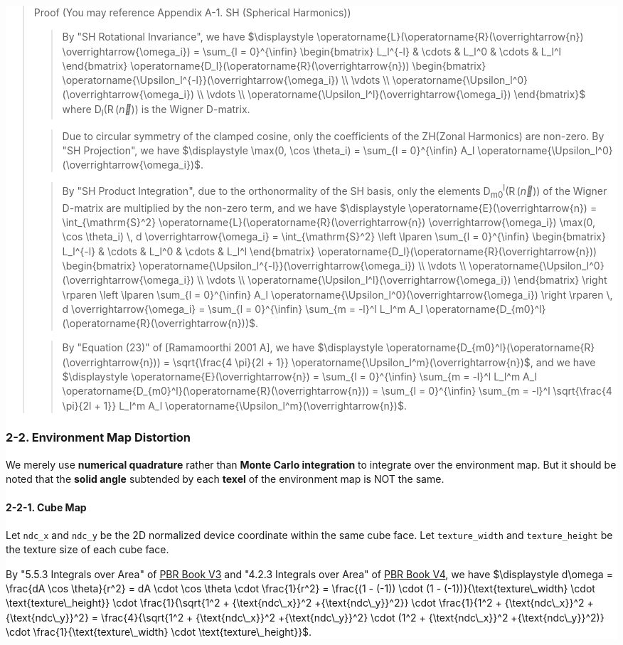 > Proof (You may reference Appendix A-1\. SH (Spherical Harmonics)) 
>  
>> By "SH Rotational Invariance", we have $\displaystyle \operatorname{L}(\operatorname{R}(\overrightarrow{n}) \overrightarrow{\omega_i}) = \sum_{l = 0}^{\infin} \begin{bmatrix} L_l^{-l} & \cdots & L_l^0 & \cdots & L_l^l \end{bmatrix} \operatorname{D_l}(\operatorname{R}(\overrightarrow{n})) \begin{bmatrix} \operatorname{\Upsilon_l^{-l}}(\overrightarrow{\omega_i}) \\ \vdots \\ \operatorname{\Upsilon_l^0}(\overrightarrow{\omega_i}) \\ \vdots \\ \operatorname{\Upsilon_l^l}(\overrightarrow{\omega_i}) \end{bmatrix}$ where $\displaystyle \operatorname{D_l}(\operatorname{R}(\overrightarrow{n}))$ is the Wigner D-matrix.  
>  
>> Due to circular symmetry of the clamped cosine, only the coefficients of the ZH(Zonal Harmonics) are non-zero. By "SH Projection", we have $\displaystyle \max(0, \cos \theta_i) = \sum_{l = 0}^{\infin} A_l \operatorname{\Upsilon_l^0}(\overrightarrow{\omega_i})$.  
>  
>> By "SH Product Integration", due to the orthonormality of the SH basis, only the elements $\displaystyle \operatorname{D_{m0}^l}(\operatorname{R}(\overrightarrow{n}))$ of the Wigner D-matrix are multiplied by the non-zero term, and we have $\displaystyle \operatorname{E}(\overrightarrow{n}) = \int_{\mathrm{S}^2} \operatorname{L}(\operatorname{R}(\overrightarrow{n}) \overrightarrow{\omega_i}) \max(0, \cos \theta_i) \, d \overrightarrow{\omega_i} = \int_{\mathrm{S}^2} \left \lparen \sum_{l = 0}^{\infin} \begin{bmatrix} L_l^{-l} & \cdots & L_l^0 & \cdots & L_l^l \end{bmatrix} \operatorname{D_l}(\operatorname{R}(\overrightarrow{n})) \begin{bmatrix} \operatorname{\Upsilon_l^{-l}}(\overrightarrow{\omega_i}) \\ \vdots \\ \operatorname{\Upsilon_l^0}(\overrightarrow{\omega_i}) \\ \vdots \\ \operatorname{\Upsilon_l^l}(\overrightarrow{\omega_i}) \end{bmatrix} \right \rparen \left \lparen \sum_{l = 0}^{\infin} A_l \operatorname{\Upsilon_l^0}(\overrightarrow{\omega_i}) \right \rparen \, d \overrightarrow{\omega_i} = \sum_{l = 0}^{\infin} \sum_{m = -l}^l L_l^m A_l \operatorname{D_{m0}^l}(\operatorname{R}(\overrightarrow{n}))$.  
>  
>> By "Equation \(23\)" of \[Ramamoorthi 2001 A\], we have $\displaystyle \operatorname{D_{m0}^l}(\operatorname{R}(\overrightarrow{n})) = \sqrt{\frac{4 \pi}{2l + 1}} \operatorname{\Upsilon_l^m}(\overrightarrow{n})$, and we have $\displaystyle \operatorname{E}(\overrightarrow{n}) = \sum_{l = 0}^{\infin} \sum_{m = -l}^l L_l^m A_l \operatorname{D_{m0}^l}(\operatorname{R}(\overrightarrow{n})) = \sum_{l = 0}^{\infin} \sum_{m = -l}^l \sqrt{\frac{4 \pi}{2l + 1}} L_l^m A_l \operatorname{\Upsilon_l^m}(\overrightarrow{n})$.  
>    

### 2-2\. Environment Map Distortion  
 
We merely use **numerical quadrature** rather than **Monte Carlo integration** to integrate over the environment map. But it should be noted that the **solid angle** subtended by each **texel** of the environment map is NOT the same.   

#### 2-2-1\. Cube Map  

Let ```ndc_x``` and ```ndc_y``` be the 2D normalized device coordinate within the same cube face. Let ```texture_width``` and ```texture_height``` be the texture size of each cube face.  
  
By "5.5.3 Integrals over Area" of [PBR Book V3](https://pbr-book.org/3ed-2018/Color_and_Radiometry/Working_with_Radiometric_Integrals#IntegralsoverArea) and "4.2.3 Integrals over Area" of [PBR Book V4](https://pbr-book.org/4ed/Radiometry,_Spectra,_and_Color/Working_with_Radiometric_Integrals#IntegralsoverArea), we have $\displaystyle d\omega = \frac{dA \cos \theta}{r^2} = dA \cdot \cos \theta \cdot \frac{1}{r^2} = \frac{(1 - (-1)) \cdot (1 - (-1))}{\text{texture\_width} \cdot \text{texture\_height}} \cdot \frac{1}{\sqrt{1^2 + {\text{ndc\_x}}^2 +{\text{ndc\_y}}^2}} \cdot \frac{1}{1^2 + {\text{ndc\_x}}^2 +{\text{ndc\_y}}^2} = \frac{4}{\sqrt{1^2 + {\text{ndc\_x}}^2 +{\text{ndc\_y}}^2} \cdot (1^2 + {\text{ndc\_x}}^2 +{\text{ndc\_y}}^2)} \cdot \frac{1}{\text{texture\_width} \cdot \text{texture\_height}}$.   
